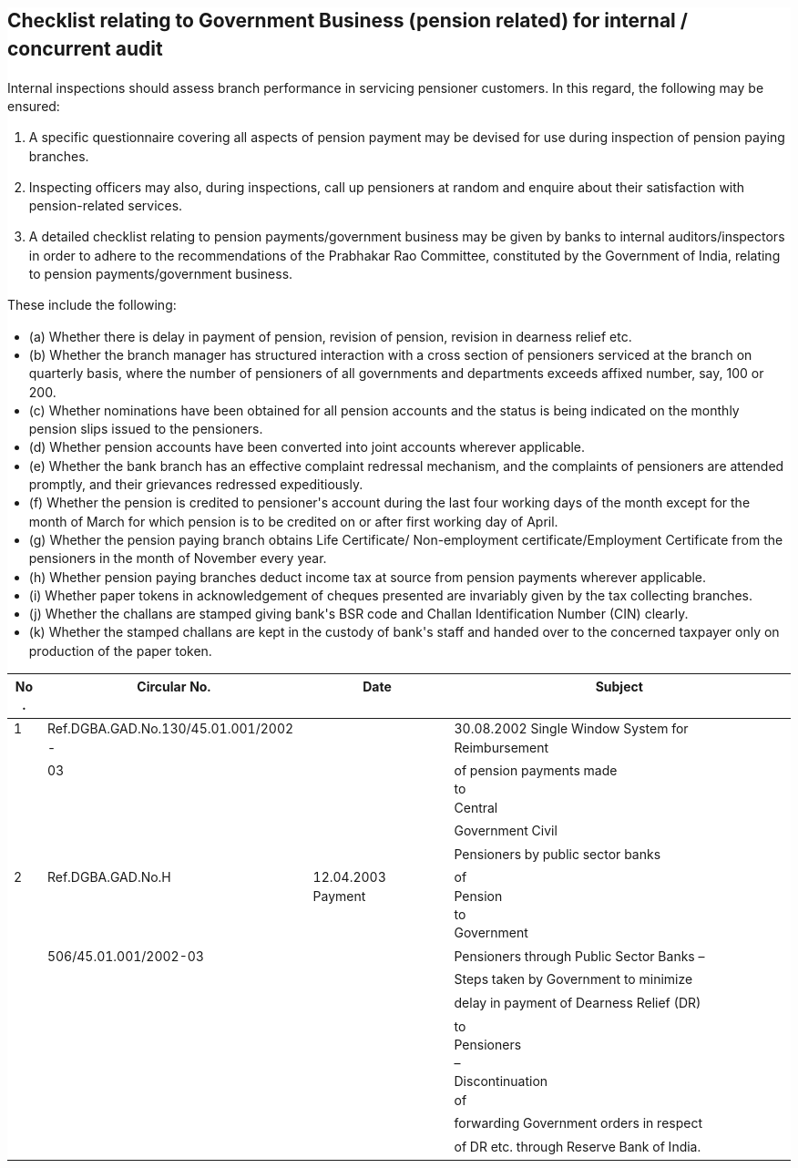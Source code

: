 ## <span id="page-6-0"></span>**Checklist relating to Government Business (pension related) for internal / concurrent audit**

Internal inspections should assess branch performance in servicing pensioner customers. In this regard, the following may be ensured:

1. A specific questionnaire covering all aspects of pension payment may be devised for use during inspection of pension paying branches.

2. Inspecting officers may also, during inspections, call up pensioners at random and enquire about their satisfaction with pension-related services.

3. A detailed checklist relating to pension payments/government business may be given by banks to internal auditors/inspectors in order to adhere to the recommendations of the Prabhakar Rao Committee, constituted by the Government of India, relating to pension payments/government business.

These include the following:

- (a) Whether there is delay in payment of pension, revision of pension, revision in dearness relief etc.
- (b) Whether the branch manager has structured interaction with a cross section of pensioners serviced at the branch on quarterly basis, where the number of pensioners of all governments and departments exceeds affixed number, say, 100 or 200.
- (c) Whether nominations have been obtained for all pension accounts and the status is being indicated on the monthly pension slips issued to the pensioners.
- (d) Whether pension accounts have been converted into joint accounts wherever applicable.
- (e) Whether the bank branch has an effective complaint redressal mechanism, and the complaints of pensioners are attended promptly, and their grievances redressed expeditiously.
- (f) Whether the pension is credited to pensioner's account during the last four working days of the month except for the month of March for which pension is to be credited on or after first working day of April.
- (g) Whether the pension paying branch obtains Life Certificate/ Non-employment certificate/Employment Certificate from the pensioners in the month of November every year.
- (h) Whether pension paying branches deduct income tax at source from pension payments wherever applicable.
- (i) Whether paper tokens in acknowledgement of cheques presented are invariably given by the tax collecting branches.
- (j) Whether the challans are stamped giving bank's BSR code and Challan Identification Number (CIN) clearly.
- (k) Whether the stamped challans are kept in the custody of bank's staff and handed over to the concerned taxpayer only on production of the paper token.

<span id="page-8-0"></span>

| No. | Circular No.                                | Date               | Subject                                                                                    |
|-----|---------------------------------------------|--------------------|--------------------------------------------------------------------------------------------|
| 1   | Ref.DGBA.GAD.No.130/45.01.001/2002-         |                    | 30.08.2002 Single Window System for Reimbursement                                          |
|     | 03                                          |                    | of pension payments made<br>to<br>Central                                                  |
|     |                                             |                    | Government Civil                                                                           |
|     |                                             |                    | Pensioners by public sector banks                                                          |
| 2   | Ref.DGBA.GAD.No.H                           | 12.04.2003 Payment | of<br>Pension<br>to<br>Government                                                          |
|     | 506/45.01.001/2002-03                       |                    | Pensioners through Public Sector Banks –                                                   |
|     |                                             |                    | Steps taken by Government to minimize                                                      |
|     |                                             |                    | delay in payment of Dearness Relief (DR)                                                   |
|     |                                             |                    | to<br>Pensioners<br>–<br>Discontinuation<br>of                                             |
|     |                                             |                    | forwarding Government orders in respect                                                    |
|     |                                             |                    | of DR etc. through Reserve Bank of India.                                                  |